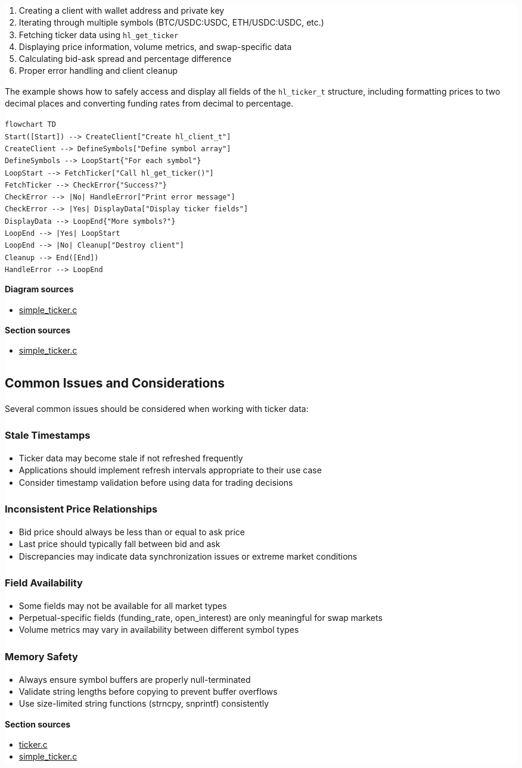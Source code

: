 1. Creating a client with wallet address and private key
2. Iterating through multiple symbols (BTC/USDC:USDC, ETH/USDC:USDC, etc.)
3. Fetching ticker data using `hl_get_ticker`
4. Displaying price information, volume metrics, and swap-specific data
5. Calculating bid-ask spread and percentage difference
6. Proper error handling and client cleanup

The example shows how to safely access and display all fields of the `hl_ticker_t` structure, including formatting prices to two decimal places and converting funding rates from decimal to percentage.

```mermaid
flowchart TD
Start([Start]) --> CreateClient["Create hl_client_t"]
CreateClient --> DefineSymbols["Define symbol array"]
DefineSymbols --> LoopStart{"For each symbol"}
LoopStart --> FetchTicker["Call hl_get_ticker()"]
FetchTicker --> CheckError{"Success?"}
CheckError --> |No| HandleError["Print error message"]
CheckError --> |Yes| DisplayData["Display ticker fields"]
DisplayData --> LoopEnd{"More symbols?"}
LoopEnd --> |Yes| LoopStart
LoopEnd --> |No| Cleanup["Destroy client"]
Cleanup --> End([End])
HandleError --> LoopEnd
```

**Diagram sources**
- [simple_ticker.c](file://examples/simple_ticker.c#L18-L103)

**Section sources**
- [simple_ticker.c](file://examples/simple_ticker.c#L18-L103)

## Common Issues and Considerations
Several common issues should be considered when working with ticker data:

### Stale Timestamps
- Ticker data may become stale if not refreshed frequently
- Applications should implement refresh intervals appropriate to their use case
- Consider timestamp validation before using data for trading decisions

### Inconsistent Price Relationships
- Bid price should always be less than or equal to ask price
- Last price should typically fall between bid and ask
- Discrepancies may indicate data synchronization issues or extreme market conditions

### Field Availability
- Some fields may not be available for all market types
- Perpetual-specific fields (funding_rate, open_interest) are only meaningful for swap markets
- Volume metrics may vary in availability between different symbol types

### Memory Safety
- Always ensure symbol buffers are properly null-terminated
- Validate string lengths before copying to prevent buffer overflows
- Use size-limited string functions (strncpy, snprintf) consistently

**Section sources**
- [ticker.c](file://src/ticker.c#L47-L90)
- [simple_ticker.c](file://examples/simple_ticker.c#L18-L103)
